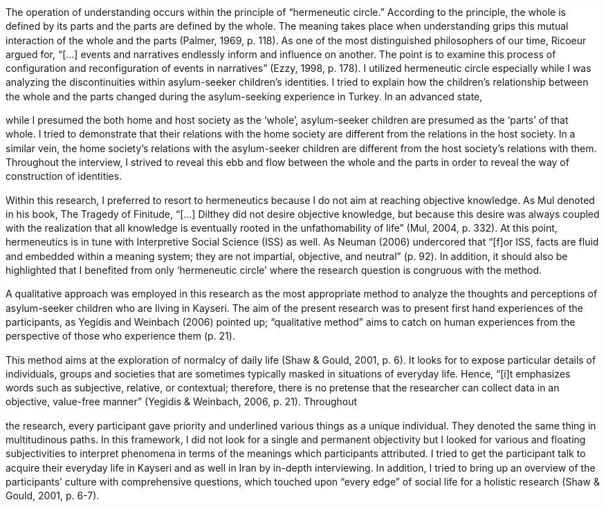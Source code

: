 The operation of understanding occurs within the principle of “hermeneutic
circle.” According to the principle, the whole is defined by its parts and the parts
are defined by the whole. The meaning takes place when understanding grips
this mutual interaction of the whole and the parts (Palmer, 1969, p. 118). As one
of the most distinguished philosophers of our time, Ricoeur argued for, “[…]
events and narratives endlessly inform and influence on another. The point is to
examine this process of configuration and reconfiguration of events in
narratives” (Ezzy, 1998, p. 178). I utilized hermeneutic circle especially while I
was analyzing the discontinuities within asylum-seeker children’s identities. I
tried to explain how the children’s relationship between the whole and the parts
changed during the asylum-seeking experience in Turkey. In an advanced state,

while I presumed the both home and host society as the ‘whole’, asylum-seeker
children are presumed as the ‘parts’ of that whole. I tried to demonstrate that
their relations with the home society are different from the relations in the host
society. In a similar vein, the home society’s relations with the asylum-seeker
children are different from the host society’s relations with them. Throughout
the interview, I strived to reveal this ebb and flow between the whole and the
parts in order to reveal the way of construction of identities.

Within this research, I preferred to resort to hermeneutics because I do not aim
at reaching objective knowledge. As Mul denoted in his book, The Tragedy of
Finitude, “[…] Dilthey did not desire objective knowledge, but because this
desire was always coupled with the realization that all knowledge is eventually
rooted in the unfathomability of life” (Mul, 2004, p. 332). At this point,
hermeneutics is in tune with Interpretive Social Science (ISS) as well. As
Neuman (2006) undercored that “[f]or ISS, facts are fluid and embedded within
a meaning system; they are not impartial, objective, and neutral” (p. 92). In
addition, it should also be highlighted that I benefited from only ‘hermeneutic
circle’ where the research question is congruous with the method.

A qualitative approach was employed in this research as the most appropriate
method to analyze the thoughts and perceptions of asylum-seeker children who
are living in Kayseri. The aim of the present research was to present first hand
experiences of the participants, as Yegidis and Weinbach (2006) pointed up;
“qualitative method” aims to catch on human experiences from the perspective
of those who experience them (p. 21).

This method aims at the exploration of normalcy of daily life (Shaw & Gould,
2001, p. 6). It looks for to expose particular details of individuals, groups and
societies that are sometimes typically masked in situations of everyday life.
Hence, “[i]t emphasizes words such as subjective, relative, or contextual;
therefore, there is no pretense that the researcher can collect data in an
objective, value-free manner” (Yegidis & Weinbach, 2006, p. 21). Throughout

the research, every participant gave priority and underlined various things as a
unique individual. They denoted the same thing in multitudinous paths. In this
framework, I did not look for a single and permanent objectivity but I looked for
various and floating subjectivities to interpret phenomena in terms of the
meanings which participants attributed. I tried to get the participant talk to
acquire their everyday life in Kayseri and as well in Iran by in-depth
interviewing. In addition, I tried to bring up an overview of the participants’
culture with comprehensive questions, which touched upon “every edge” of
social life for a holistic research (Shaw & Gould, 2001, p. 6-7).
